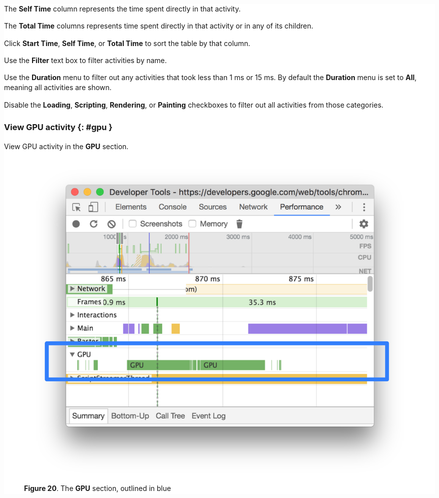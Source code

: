 The **Self Time** column represents the time spent directly in that activity.

The **Total Time** columns represents time spent directly in that activity or
in any of its children.

Click **Start Time**, **Self Time**, or **Total Time** to sort the table by
that column.

Use the **Filter** text box to filter activities by name.

Use the **Duration** menu to filter out any activities that took less than
1 ms or 15 ms. By default the **Duration** menu is set to **All**, meaning
all activities are shown.

Disable the **Loading**, **Scripting**, **Rendering**, or **Painting**
checkboxes to filter out all activities from those categories.

### View GPU activity {: #gpu }

View GPU activity in the **GPU** section.

<figure>
  <img src="imgs/gpu.svg" alt="The GPU section"/>
  <figcaption>
    <b>Figure 20</b>. The <b>GPU</b> section, outlined in blue
  </figcaption>
</figure>
